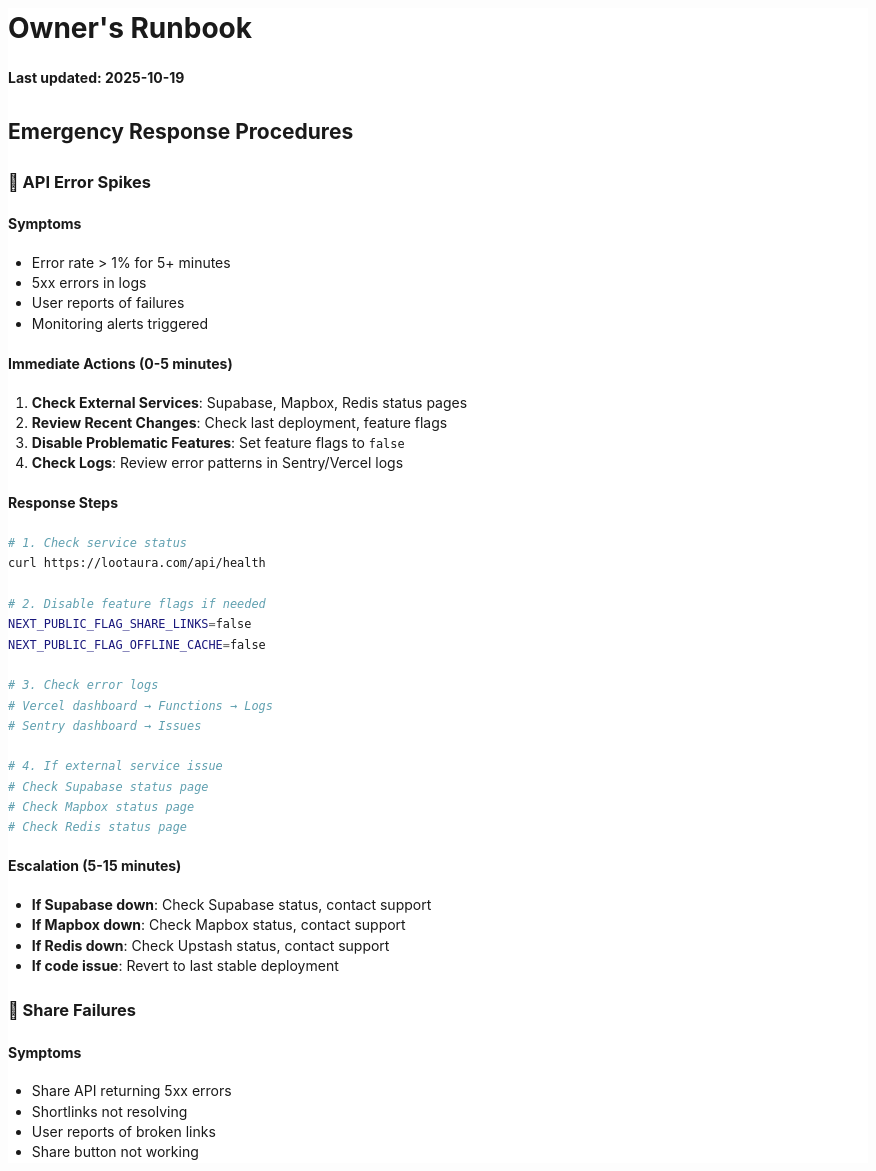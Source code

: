 # Owner's Runbook

**Last updated: 2025-10-19**

## Emergency Response Procedures

### 🚨 API Error Spikes

#### Symptoms
- Error rate > 1% for 5+ minutes
- 5xx errors in logs
- User reports of failures
- Monitoring alerts triggered

#### Immediate Actions (0-5 minutes)
1. **Check External Services**: Supabase, Mapbox, Redis status pages
2. **Review Recent Changes**: Check last deployment, feature flags
3. **Disable Problematic Features**: Set feature flags to `false`
4. **Check Logs**: Review error patterns in Sentry/Vercel logs

#### Response Steps
```bash
# 1. Check service status
curl https://lootaura.com/api/health

# 2. Disable feature flags if needed
NEXT_PUBLIC_FLAG_SHARE_LINKS=false
NEXT_PUBLIC_FLAG_OFFLINE_CACHE=false

# 3. Check error logs
# Vercel dashboard → Functions → Logs
# Sentry dashboard → Issues

# 4. If external service issue
# Check Supabase status page
# Check Mapbox status page
# Check Redis status page
```

#### Escalation (5-15 minutes)
- **If Supabase down**: Check Supabase status, contact support
- **If Mapbox down**: Check Mapbox status, contact support
- **If Redis down**: Check Upstash status, contact support
- **If code issue**: Revert to last stable deployment

### 🔗 Share Failures

#### Symptoms
- Share API returning 5xx errors
- Shortlinks not resolving
- User reports of broken links
- Share button not working
